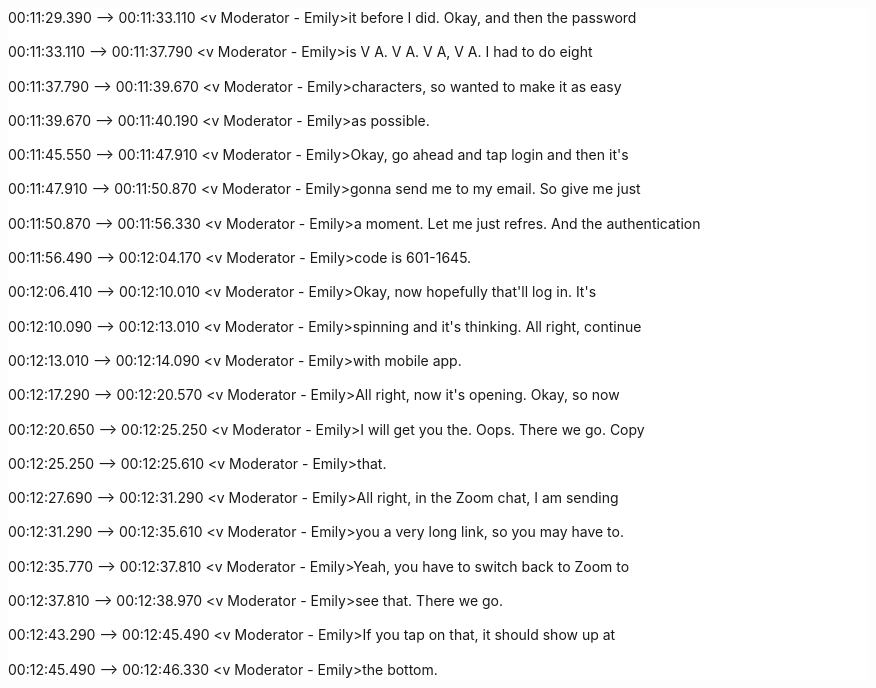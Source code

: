 00:11:29.390 --> 00:11:33.110
<v Moderator - Emily>it before I did. Okay, and then the password

00:11:33.110 --> 00:11:37.790
<v Moderator - Emily>is V A. V A. V A, V A. I had to do eight

00:11:37.790 --> 00:11:39.670
<v Moderator - Emily>characters, so wanted to make it as easy

00:11:39.670 --> 00:11:40.190
<v Moderator - Emily>as possible.

00:11:45.550 --> 00:11:47.910
<v Moderator - Emily>Okay, go ahead and tap login and then it's

00:11:47.910 --> 00:11:50.870
<v Moderator - Emily>gonna send me to my email. So give me just

00:11:50.870 --> 00:11:56.330
<v Moderator - Emily>a moment. Let me just refres. And the authentication

00:11:56.490 --> 00:12:04.170
<v Moderator - Emily>code is 601-1645.

00:12:06.410 --> 00:12:10.010
<v Moderator - Emily>Okay, now hopefully that'll log in. It's

00:12:10.090 --> 00:12:13.010
<v Moderator - Emily>spinning and it's thinking. All right, continue

00:12:13.010 --> 00:12:14.090
<v Moderator - Emily>with mobile app.

00:12:17.290 --> 00:12:20.570
<v Moderator - Emily>All right, now it's opening. Okay, so now

00:12:20.650 --> 00:12:25.250
<v Moderator - Emily>I will get you the. Oops. There we go. Copy

00:12:25.250 --> 00:12:25.610
<v Moderator - Emily>that.

00:12:27.690 --> 00:12:31.290
<v Moderator - Emily>All right, in the Zoom chat, I am sending

00:12:31.290 --> 00:12:35.610
<v Moderator - Emily>you a very long link, so you may have to.

00:12:35.770 --> 00:12:37.810
<v Moderator - Emily>Yeah, you have to switch back to Zoom to

00:12:37.810 --> 00:12:38.970
<v Moderator - Emily>see that. There we go.

00:12:43.290 --> 00:12:45.490
<v Moderator - Emily>If you tap on that, it should show up at

00:12:45.490 --> 00:12:46.330
<v Moderator - Emily>the bottom.
